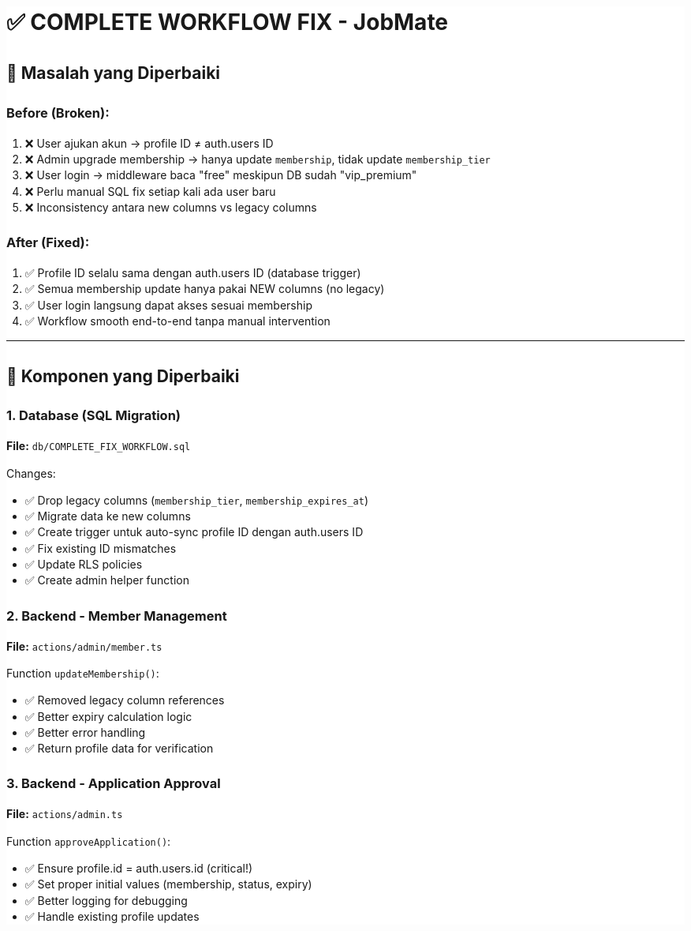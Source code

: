 # ✅ COMPLETE WORKFLOW FIX - JobMate

## 🎯 Masalah yang Diperbaiki

### Before (Broken):
1. ❌ User ajukan akun → profile ID ≠ auth.users ID
2. ❌ Admin upgrade membership → hanya update `membership`, tidak update `membership_tier`
3. ❌ User login → middleware baca "free" meskipun DB sudah "vip_premium"
4. ❌ Perlu manual SQL fix setiap kali ada user baru
5. ❌ Inconsistency antara new columns vs legacy columns

### After (Fixed):
1. ✅ Profile ID selalu sama dengan auth.users ID (database trigger)
2. ✅ Semua membership update hanya pakai NEW columns (no legacy)
3. ✅ User login langsung dapat akses sesuai membership
4. ✅ Workflow smooth end-to-end tanpa manual intervention

---

## 🔧 Komponen yang Diperbaiki

### 1. Database (SQL Migration)
**File:** `db/COMPLETE_FIX_WORKFLOW.sql`

Changes:
- ✅ Drop legacy columns (`membership_tier`, `membership_expires_at`)
- ✅ Migrate data ke new columns
- ✅ Create trigger untuk auto-sync profile ID dengan auth.users ID
- ✅ Fix existing ID mismatches
- ✅ Update RLS policies
- ✅ Create admin helper function

### 2. Backend - Member Management
**File:** `actions/admin/member.ts`

Function `updateMembership()`:
- ✅ Removed legacy column references
- ✅ Better expiry calculation logic
- ✅ Better error handling
- ✅ Return profile data for verification

### 3. Backend - Application Approval
**File:** `actions/admin.ts`

Function `approveApplication()`:
- ✅ Ensure profile.id = auth.users.id (critical!)
- ✅ Set proper initial values (membership, status, expiry)
- ✅ Better logging for debugging
- ✅ Handle existing profile updates
